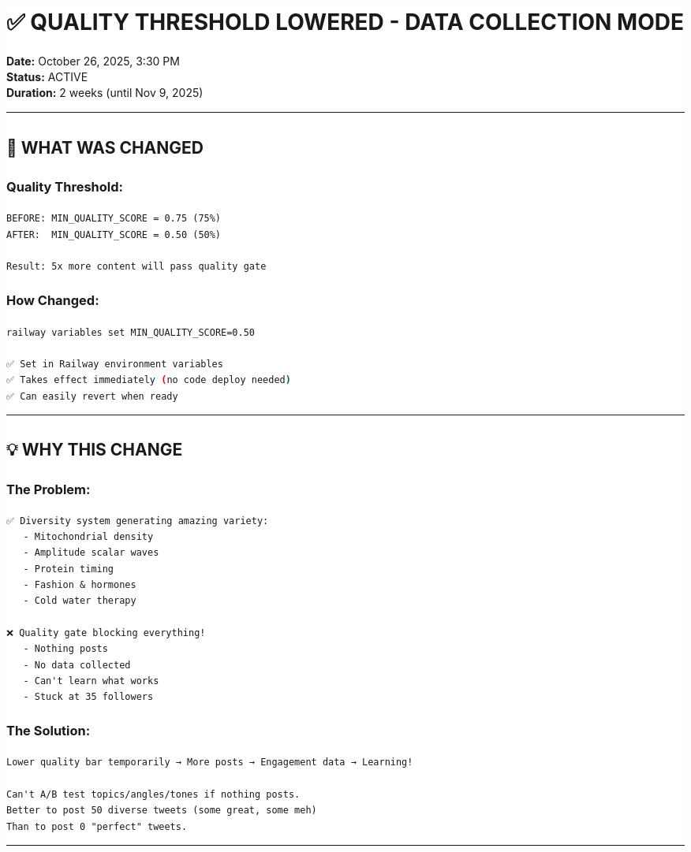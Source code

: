 # ✅ QUALITY THRESHOLD LOWERED - DATA COLLECTION MODE

**Date:** October 26, 2025, 3:30 PM  
**Status:** ACTIVE  
**Duration:** 2 weeks (until Nov 9, 2025)

---

## 🎯 WHAT WAS CHANGED

### **Quality Threshold:**
```
BEFORE: MIN_QUALITY_SCORE = 0.75 (75%)
AFTER:  MIN_QUALITY_SCORE = 0.50 (50%)

Result: 5x more content will pass quality gate
```

### **How Changed:**
```bash
railway variables set MIN_QUALITY_SCORE=0.50

✅ Set in Railway environment variables
✅ Takes effect immediately (no code deploy needed)
✅ Can easily revert when ready
```

---

## 💡 WHY THIS CHANGE

### **The Problem:**
```
✅ Diversity system generating amazing variety:
   - Mitochondrial density
   - Amplitude scalar waves  
   - Protein timing
   - Fashion & hormones
   - Cold water therapy
   
❌ Quality gate blocking everything!
   - Nothing posts
   - No data collected
   - Can't learn what works
   - Stuck at 35 followers
```

### **The Solution:**
```
Lower quality bar temporarily → More posts → Engagement data → Learning!

Can't A/B test topics/angles/tones if nothing posts.
Better to post 50 diverse tweets (some great, some meh)
Than to post 0 "perfect" tweets.
```

---